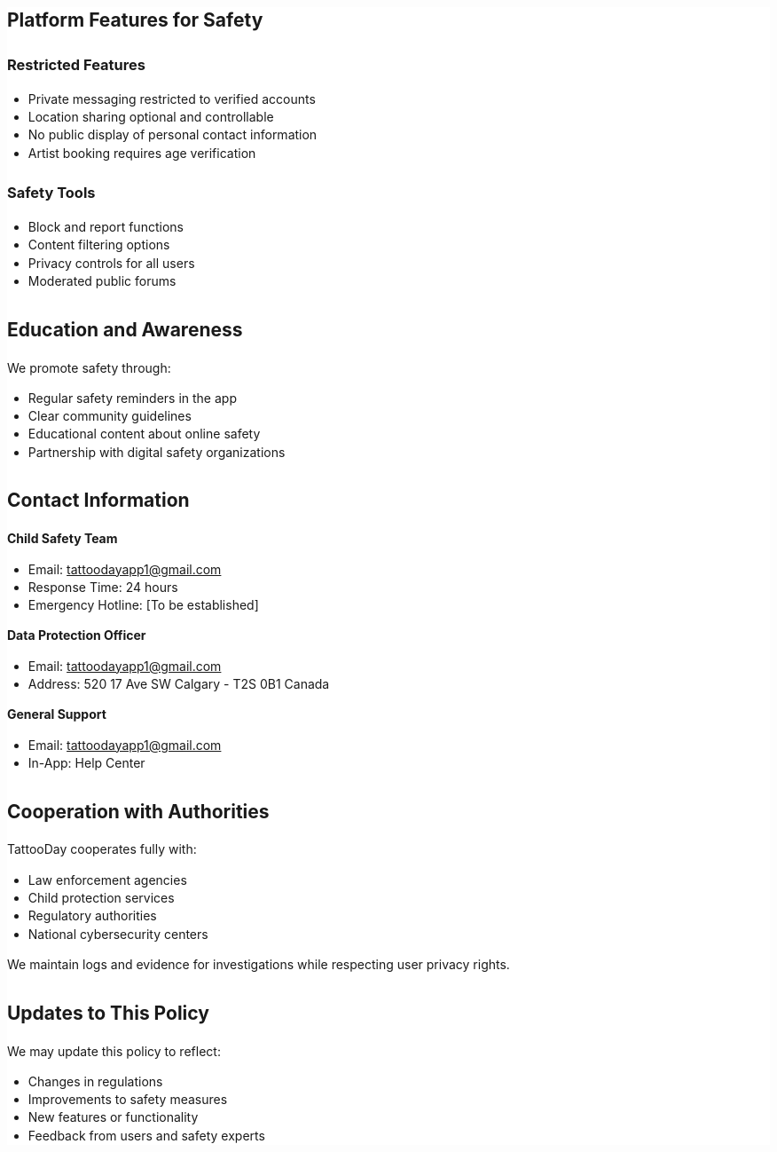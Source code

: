 ## Platform Features for Safety

### Restricted Features
- Private messaging restricted to verified accounts
- Location sharing optional and controllable
- No public display of personal contact information
- Artist booking requires age verification

### Safety Tools
- Block and report functions
- Content filtering options
- Privacy controls for all users
- Moderated public forums

## Education and Awareness

We promote safety through:
- Regular safety reminders in the app
- Clear community guidelines
- Educational content about online safety
- Partnership with digital safety organizations

## Contact Information

**Child Safety Team**
- Email: tattoodayapp1@gmail.com
- Response Time: 24 hours
- Emergency Hotline: [To be established]

**Data Protection Officer**
- Email: tattoodayapp1@gmail.com
- Address: 520 17 Ave SW Calgary - T2S 0B1 Canada

**General Support**
- Email: tattoodayapp1@gmail.com
- In-App: Help Center

## Cooperation with Authorities

TattooDay cooperates fully with:
- Law enforcement agencies
- Child protection services
- Regulatory authorities
- National cybersecurity centers

We maintain logs and evidence for investigations while respecting user privacy rights.

## Updates to This Policy

We may update this policy to reflect:
- Changes in regulations
- Improvements to safety measures
- New features or functionality
- Feedback from users and safety experts
